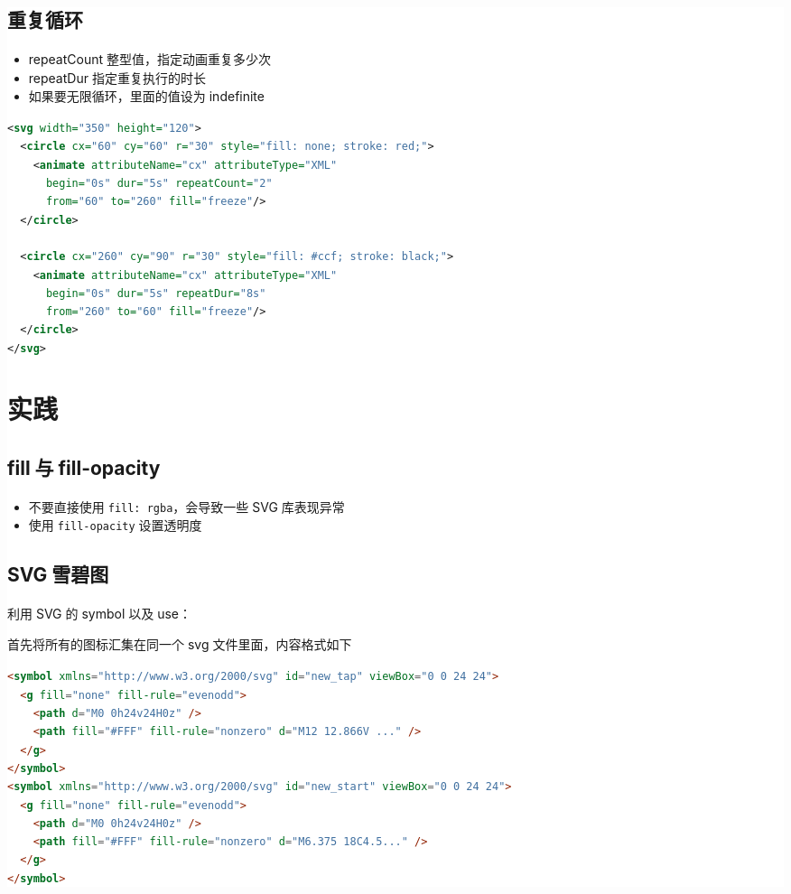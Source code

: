 <iframe height="265" style="width: 100%;" scrolling="no" title="同步并列动画" src="//codepen.io/ringcrl/embed/OGqpJe/?height=265&theme-id=0&default-tab=html,result" frameborder="no" allowtransparency="true" allowfullscreen="true">
  See the Pen <a href='https://codepen.io/ringcrl/pen/OGqpJe/'>同步并列动画</a> by ringcrl
  (<a href='https://codepen.io/ringcrl'>@ringcrl</a>) on <a href='https://codepen.io'>CodePen</a>.
</iframe>

## 重复循环

- repeatCount 整型值，指定动画重复多少次
- repeatDur 指定重复执行的时长
- 如果要无限循环，里面的值设为 indefinite

```xml
<svg width="350" height="120">
  <circle cx="60" cy="60" r="30" style="fill: none; stroke: red;">
    <animate attributeName="cx" attributeType="XML"
      begin="0s" dur="5s" repeatCount="2"
      from="60" to="260" fill="freeze"/>
  </circle>

  <circle cx="260" cy="90" r="30" style="fill: #ccf; stroke: black;">
    <animate attributeName="cx" attributeType="XML"
      begin="0s" dur="5s" repeatDur="8s"
      from="260" to="60" fill="freeze"/>
  </circle>
</svg>
```

<iframe height="265" style="width: 100%;" scrolling="no" title="循环动画" src="//codepen.io/ringcrl/embed/ROdpad/?height=265&theme-id=0&default-tab=html,result" frameborder="no" allowtransparency="true" allowfullscreen="true">
  See the Pen <a href='https://codepen.io/ringcrl/pen/ROdpad/'>循环动画</a> by ringcrl
  (<a href='https://codepen.io/ringcrl'>@ringcrl</a>) on <a href='https://codepen.io'>CodePen</a>.
</iframe>

# 实践

## fill 与 fill-opacity

- 不要直接使用 `fill: rgba`，会导致一些 SVG 库表现异常
- 使用 `fill-opacity` 设置透明度

## SVG 雪碧图

利用 SVG 的 symbol 以及 use：

首先将所有的图标汇集在同一个 svg 文件里面，内容格式如下

```html
<symbol xmlns="http://www.w3.org/2000/svg" id="new_tap" viewBox="0 0 24 24">
  <g fill="none" fill-rule="evenodd">
    <path d="M0 0h24v24H0z" />
    <path fill="#FFF" fill-rule="nonzero" d="M12 12.866V ..." />
  </g>
</symbol>
<symbol xmlns="http://www.w3.org/2000/svg" id="new_start" viewBox="0 0 24 24">
  <g fill="none" fill-rule="evenodd">
    <path d="M0 0h24v24H0z" />
    <path fill="#FFF" fill-rule="nonzero" d="M6.375 18C4.5..." />
  </g>
</symbol>
```
